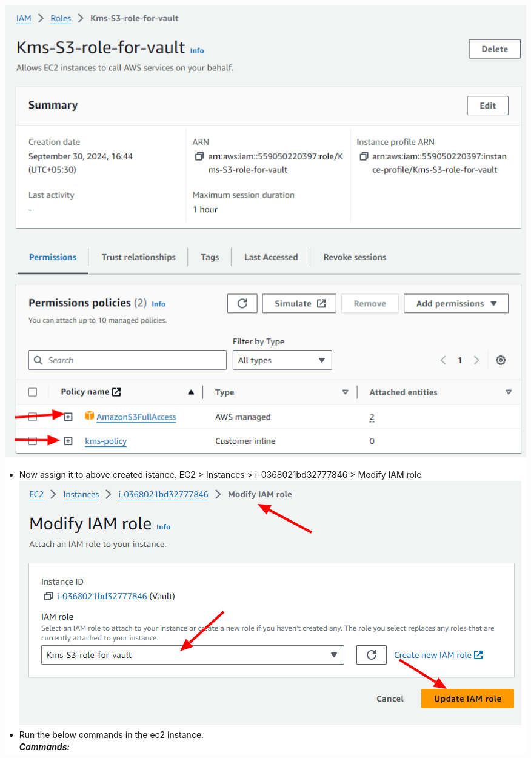   ![059](https://github.com/AnilAWSDevSecOps/awsDevsecOps-Notes/blob/main/GIT_With_AWS_AZ_Terraform/Notes_Images/059.png)
- Now assign it to above created istance. EC2 > Instances > i-0368021bd32777846 > Modify IAM role
  ![060](https://github.com/AnilAWSDevSecOps/awsDevsecOps-Notes/blob/main/GIT_With_AWS_AZ_Terraform/Notes_Images/060.png)
- Run the below commands in the ec2 instance.  
  ***Commands:***